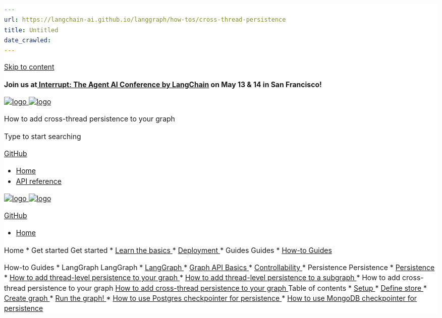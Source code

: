 ```yaml
---
url: https://langchain-ai.github.io/langgraph/how-tos/cross-thread-persistence
title: Untitled
date_crawled: 
---
```


[ Skip to content ](https://langchain-ai.github.io/langgraph/how-tos/cross-thread-persistence/#how-to-add-cross-thread-persistence-to-your-graph)

**Join us at[ Interrupt: The Agent AI Conference by LangChain](https://interrupt.langchain.com/) on May 13 & 14 in San Francisco!**

[ ![logo](https://langchain-ai.github.io/langgraph/static/wordmark_dark.svg) ![logo](https://langchain-ai.github.io/langgraph/static/wordmark_light.svg) ](https://langchain-ai.github.io/langgraph/)

How to add cross-thread persistence to your graph 

[ ](https://langchain-ai.github.io/langgraph/how-tos/cross-thread-persistence/?q= "Share")

Type to start searching

[ GitHub  ](https://github.com/langchain-ai/langgraph "Go to repository")

  * [ Home ](https://langchain-ai.github.io/langgraph/)
  * [ API reference ](https://langchain-ai.github.io/langgraph/reference/graphs/)



[ ![logo](https://langchain-ai.github.io/langgraph/static/wordmark_dark.svg) ![logo](https://langchain-ai.github.io/langgraph/static/wordmark_light.svg) ](https://langchain-ai.github.io/langgraph/)

[ GitHub  ](https://github.com/langchain-ai/langgraph "Go to repository")

  * [ Home  ](https://langchain-ai.github.io/langgraph/)

Home 
    * Get started  Get started 
      * [ Learn the basics  ](https://langchain-ai.github.io/langgraph/tutorials/introduction/)
      * [ Deployment  ](https://langchain-ai.github.io/langgraph/tutorials/deployment/)
    * Guides  Guides 
      * [ How-to Guides  ](https://langchain-ai.github.io/langgraph/how-tos/)

How-to Guides 
        * LangGraph  LangGraph 
          * [ LangGraph  ](https://langchain-ai.github.io/langgraph/how-tos#langgraph)
          * [ Graph API Basics  ](https://langchain-ai.github.io/langgraph/how-tos#graph-api-basics)
          * [ Controllability  ](https://langchain-ai.github.io/langgraph/how-tos#controllability)
          * Persistence  Persistence 
            * [ Persistence  ](https://langchain-ai.github.io/langgraph/how-tos#persistence)
            * [ How to add thread-level persistence to your graph  ](https://langchain-ai.github.io/langgraph/how-tos/persistence/)
            * [ How to add thread-level persistence to a subgraph  ](https://langchain-ai.github.io/langgraph/how-tos/subgraph-persistence/)
            * How to add cross-thread persistence to your graph  [ How to add cross-thread persistence to your graph  ](https://langchain-ai.github.io/langgraph/how-tos/cross-thread-persistence/) Table of contents 
              * [ Setup  ](https://langchain-ai.github.io/langgraph/how-tos/cross-thread-persistence/#setup)
              * [ Define store  ](https://langchain-ai.github.io/langgraph/how-tos/cross-thread-persistence/#define-store)
              * [ Create graph  ](https://langchain-ai.github.io/langgraph/how-tos/cross-thread-persistence/#create-graph)
              * [ Run the graph!  ](https://langchain-ai.github.io/langgraph/how-tos/cross-thread-persistence/#run-the-graph)
            * [ How to use Postgres checkpointer for persistence  ](https://langchain-ai.github.io/langgraph/how-tos/persistence_postgres/)
            * [ How to use MongoDB checkpointer for persistence  ](https://langchain-ai.github.io/langgraph/how-tos/persistence_mongodb/)